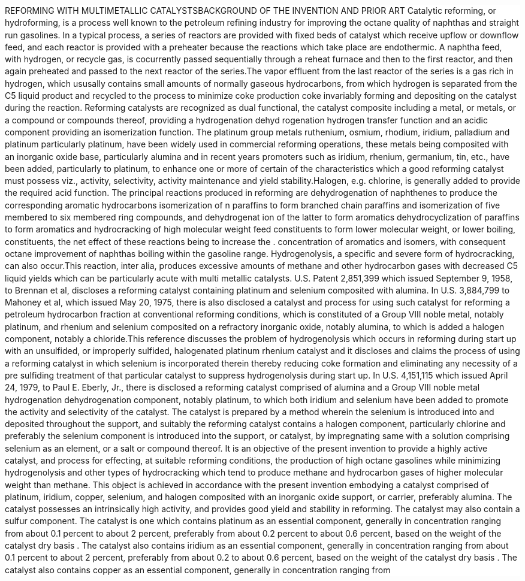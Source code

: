 REFORMING WITH MULTIMETALLIC CATALYSTSBACKGROUND OF THE INVENTION AND PRIOR ART Catalytic reforming, or hydroforming, is a process well known to the petroleum refining industry for improving the octane quality of naphthas and straight run gasolines. In a typical process, a series of reactors are provided with fixed beds of catalyst which receive upflow or downflow feed, and each reactor is provided with a preheater because the reactions which take place are endothermic. A naphtha feed, with hydrogen, or recycle gas, is cocurrently passed sequentially through a reheat furnace and then to the first reactor, and then again preheated and passed to the next reactor of the series.The vapor effluent from the last reactor of the series is a gas rich in hydrogen, which ususally contains small amounts of normally gaseous hydrocarbons, from which hydrogen is separated from the C5 liquid product and recycled to the process to minimize coke production coke invariably forming and depositing on the catalyst during the reaction. Reforming catalysts are recognized as dual functional, the catalyst composite including a metal, or metals, or a compound or compounds thereof, providing a hydrogenation dehyd rogenation hydrogen transfer function and an acidic component providing an isomerization function. The platinum group metals ruthenium, osmium, rhodium, iridium, palladium and platinum particularly platinum, have been widely used in commercial reforming operations, these metals being composited with an inorganic oxide base, particularly alumina and in recent years promoters such as iridium, rhenium, germanium, tin, etc., have been added, particularly to platinum, to enhance one or more of certain of the characteristics which a good reforming catalyst must possess viz., activity, selectivity, activity maintenance and yield stability.Halogen, e.g. chlorine, is generally added to provide the required acid function. The principal reactions produced in reforming are dehydrogenation of naphthenes to produce the corresponding aromatic hydrocarbons isomerization of n paraffins to form branched chain paraffins and isomerization of five membered to six membered ring compounds, and dehydrogenat ion of the latter to form aromatics dehydrocyclization of paraffins to form aromatics and hydrocracking of high molecular weight feed constituents to form lower molecular weight, or lower boiling, constituents, the net effect of these reactions being to increase the . concentration of aromatics and isomers, with consequent octane improvement of naphthas boiling within the gasoline range. Hydrogenolysis, a specific and severe form of hydrocracking, can also occur.This reaction, inter alia, produces excessive amounts of methane and other hydrocarbon gases with decreased C5 liquid yields which can be particularly acute with multi metallic catalysts. U.S. Patent 2,851,399 which issued September 9, 1958, to Brennan et al, discloses a reforming catalyst containing platinum and selenium composited with alumina. In U.S. 3,884,799 to Mahoney et al, which issued May 20, 1975, there is also disclosed a catalyst and process for using such catalyst for reforming a petroleum hydrocarbon fraction at conventional reforming conditions, which is constituted of a Group VIII noble metal, notably platinum, and rhenium and selenium composited on a refractory inorganic oxide, notably alumina, to which is added a halogen component, notably a chloride.This reference discusses the problem of hydrogenolysis which occurs in reforming during start up with an unsulfided, or improperly sulfided, halogenated platinum rhenium catalyst and it discloses and claims the process of using a reforming catalyst in which selenium is incorporated therein thereby reducing coke formation and eliminating any necessity of a pre sulfiding treatment of that particular catalyst to suppress hydrogenolysis during start up. In U.S. 4,151,115 which issued April 24, 1979, to Paul E. Eberly, Jr., there is disclosed a reforming catalyst comprised of alumina and a Group VIII noble metal hydrogenation dehydrogenation component, notably platinum, to which both iridium and selenium have been added to promote the activity and selectivity of the catalyst. The catalyst is prepared by a method wherein the selenium is introduced into and deposited throughout the support, and suitably the reforming catalyst contains a halogen component, particularly chlorine and preferably the selenium component is introduced into the support, or catalyst, by impregnating same with a solution comprising selenium as an element, or a salt or compound thereof. It is an objective of the present invention to provide a highly active catalyst, and process for effecting, at suitable reforming conditions, the production of high octane gasolines while minimizing hydrogenolysis and other types of hydrocracking which tend to produce methane and hydrocarbon gases of higher molecular weight than methane. This object is achieved in accordance with the present invention embodying a catalyst comprised of platinum, iridium, copper, selenium, and halogen composited with an inorganic oxide support, or carrier, preferably alumina. The catalyst possesses an intrinsically high activity, and provides good yield and stability in reforming. The catalyst may also contain a sulfur component. The catalyst is one which contains platinum as an essential component, generally in concentration ranging from about 0.1 percent to about 2 percent, preferably from about 0.2 percent to about 0.6 percent, based on the weight of the catalyst dry basis . The catalyst also contains iridium as an essential component, generally in concentration ranging from about 0.1 percent to about 2 percent, preferably from about 0.2 to about 0.6 percent, based on the weight of the catalyst dry basis . The catalyst also contains copper as an essential component, generally in concentration ranging from